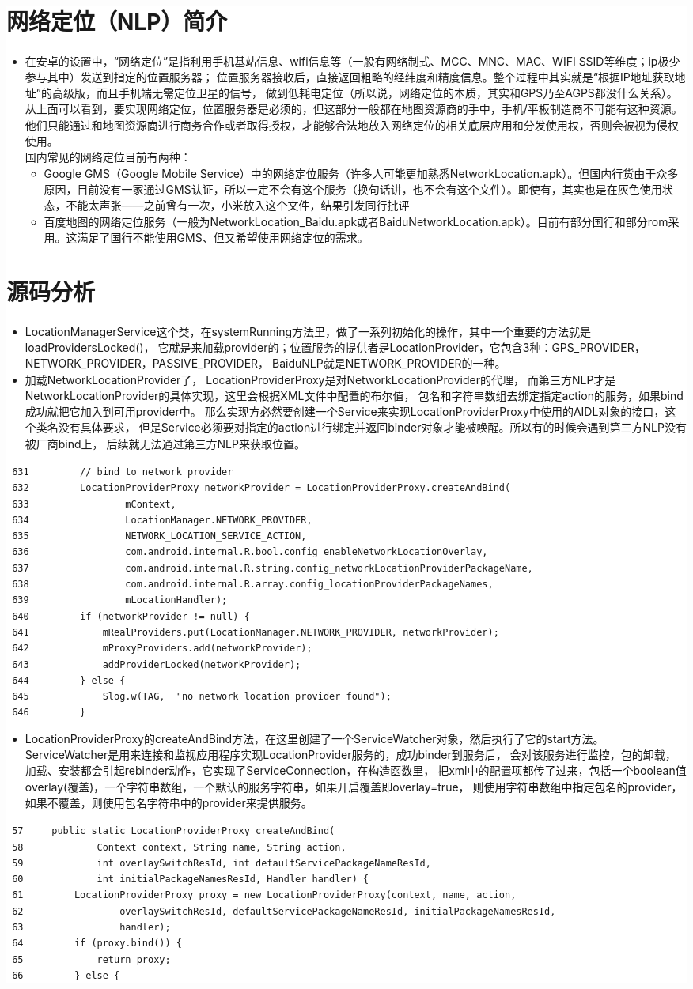 # 网络定位（NLP）简介
- 在安卓的设置中，“网络定位”是指利用手机基站信息、wifi信息等（一般有网络制式、MCC、MNC、MAC、WIFI SSID等维度；ip极少参与其中）发送到指定的位置服务器；
位置服务器接收后，直接返回粗略的经纬度和精度信息。整个过程中其实就是“根据IP地址获取地址”的高级版，而且手机端无需定位卫星的信号，
做到低耗电定位（所以说，网络定位的本质，其实和GPS乃至AGPS都没什么关系）。<br>
  从上面可以看到，要实现网络定位，位置服务器是必须的，但这部分一般都在地图资源商的手中，手机/平板制造商不可能有这种资源。
  他们只能通过和地图资源商进行商务合作或者取得授权，才能够合法地放入网络定位的相关底层应用和分发使用权，否则会被视为侵权使用。<br>
  国内常见的网络定位目前有两种：
  -  Google GMS（Google Mobile Service）中的网络定位服务（许多人可能更加熟悉NetworkLocation.apk）。但国内行货由于众多原因，目前没有一家通过GMS认证，所以一定不会有这个服务（换句话讲，也不会有这个文件）。即使有，其实也是在灰色使用状态，不能太声张——之前曾有一次，小米放入这个文件，结果引发同行批评
  -  百度地图的网络定位服务（一般为NetworkLocation_Baidu.apk或者BaiduNetworkLocation.apk）。目前有部分国行和部分rom采用。这满足了国行不能使用GMS、但又希望使用网络定位的需求。
  
# 源码分析
- LocationManagerService这个类，在systemRunning方法里，做了一系列初始化的操作，其中一个重要的方法就是loadProvidersLocked()，
它就是来加载provider的；位置服务的提供者是LocationProvider，它包含3种：GPS_PROVIDER，NETWORK_PROVIDER，PASSIVE_PROVIDER，
BaiduNLP就是NETWORK_PROVIDER的一种。
- 加载NetworkLocationProvider了， LocationProviderProxy是对NetworkLocationProvider的代理，
而第三方NLP才是NetworkLocationProvider的具体实现，这里会根据XML文件中配置的布尔值，
包名和字符串数组去绑定指定action的服务，如果bind成功就把它加入到可用provider中。
那么实现方必然要创建一个Service来实现LocationProviderProxy中使用的AIDL对象的接口，这个类名没有具体要求，
但是Service必须要对指定的action进行绑定并返回binder对象才能被唤醒。所以有的时候会遇到第三方NLP没有被厂商bind上，
后续就无法通过第三方NLP来获取位置。
```
 631         // bind to network provider
 632         LocationProviderProxy networkProvider = LocationProviderProxy.createAndBind(
 633                 mContext,
 634                 LocationManager.NETWORK_PROVIDER,
 635                 NETWORK_LOCATION_SERVICE_ACTION,
 636                 com.android.internal.R.bool.config_enableNetworkLocationOverlay,
 637                 com.android.internal.R.string.config_networkLocationProviderPackageName,                                                                                                               
 638                 com.android.internal.R.array.config_locationProviderPackageNames,
 639                 mLocationHandler);
 640         if (networkProvider != null) {
 641             mRealProviders.put(LocationManager.NETWORK_PROVIDER, networkProvider);
 642             mProxyProviders.add(networkProvider);
 643             addProviderLocked(networkProvider);
 644         } else {
 645             Slog.w(TAG,  "no network location provider found");
 646         }

```
- LocationProviderProxy的createAndBind方法，在这里创建了一个ServiceWatcher对象，然后执行了它的start方法。
ServiceWatcher是用来连接和监视应用程序实现LocationProvider服务的，成功binder到服务后，
会对该服务进行监控，包的卸载，加载、安装都会引起rebinder动作，它实现了ServiceConnection，在构造函数里，
把xml中的配置项都传了过来，包括一个boolean值overlay(覆盖)，一个字符串数组，一个默认的服务字符串，如果开启覆盖即overlay=true，
则使用字符串数组中指定包名的provider，如果不覆盖，则使用包名字符串中的provider来提供服务。
```
 57     public static LocationProviderProxy createAndBind(
 58             Context context, String name, String action,
 59             int overlaySwitchResId, int defaultServicePackageNameResId,
 60             int initialPackageNamesResId, Handler handler) {
 61         LocationProviderProxy proxy = new LocationProviderProxy(context, name, action,                                                                                                                  
 62                 overlaySwitchResId, defaultServicePackageNameResId, initialPackageNamesResId,
 63                 handler);
 64         if (proxy.bind()) {
 65             return proxy;
 66         } else {
```